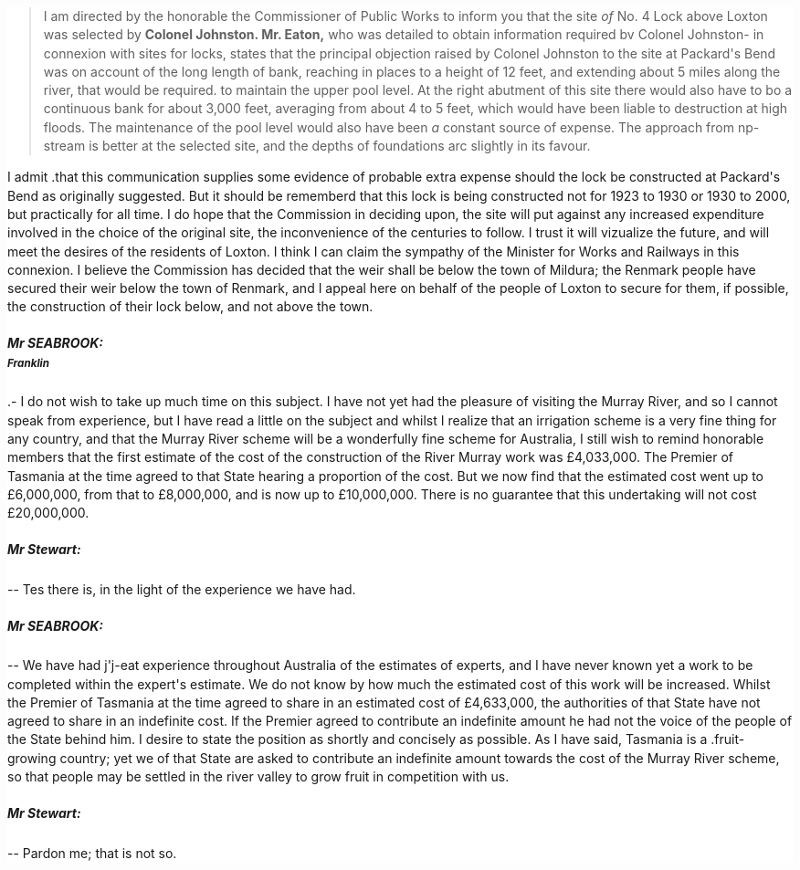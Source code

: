   >I am directed by the honorable the Commissioner of Public Works to inform you that the site  *of*  No. 4 Lock above Loxton was  selected  by  **Colonel Johnston. Mr. Eaton,**  who was detailed to obtain information required bv  Colonel Johnston-  in connexion with sites for locks, states that the principal objection raised by  Colonel Johnston  to the site at Packard's Bend was on account of the long length of bank, reaching in places to a height of 12 feet, and extending about 5 miles along the river, that would be required. to maintain the upper pool level. At the right abutment of this site there would also have to bo a continuous bank for about 3,000 feet, averaging from about 4 to 5 feet, which would have been liable to destruction at high floods. The maintenance  of the pool level would also have been  *a*  constant source of expense. The approach from np-stream is better at the selected site, and the depths of foundations arc slightly in its favour. 

I admit .that this communication supplies some evidence of probable extra expense should the lock be constructed at Packard's Bend as originally suggested. But it should be  rememberd  that this lock is being constructed not for 1923 to 1930 or 1930 to 2000, but practically for all time. I do hope that the Commission in deciding upon, the site will put against any increased expenditure involved in the choice of the original site, the inconvenience of the centuries to follow. I trust it will  vizualize  the future, and will meet the desires of the residents of Loxton. I think I can claim the sympathy of the Minister for Works and Railways in this connexion. I believe the Commission has decided that the weir shall be below the town of Mildura; the Renmark people have secured their weir below the town of Renmark, and I appeal here on behalf of the people of Loxton to secure for them, if possible, the construction of their lock below, and not above the town. 

##### Mr SEABROOK:<br><small class="text-muted">Franklin</small>

.- I do not wish to take up much time on this subject. I have not yet had the pleasure of visiting the Murray River, and so I cannot speak from experience, but I have read a little on the subject and whilst I realize that an irrigation scheme is a very fine thing for any country, and that the Murray River scheme will be a wonderfully fine scheme for Australia, I still wish to remind honorable members that the first estimate of the cost of the construction of the River Murray work was £4,033,000. The Premier of Tasmania at the time agreed to that State hearing a proportion of the cost. But we now find that the estimated cost went up to £6,000,000, from that to £8,000,000, and is now up to £10,000,000. There is no guarantee that this undertaking will not cost £20,000,000. 

##### Mr Stewart:

-- Tes there is, in the light of the experience we have had. 

##### Mr SEABROOK:

-- We have had j'j-eat experience throughout Australia of the estimates of experts, and I have never known yet a work to be completed within the expert's estimate. We do not know by how much the estimated cost of this work will be increased. Whilst the Premier of Tasmania at the time agreed to share in an estimated cost of £4,633,000, the authorities of that State have not agreed to share in an indefinite cost. If the Premier agreed to contribute an indefinite amount he had not the voice of the people of the State  behind  him. I desire to state the position as shortly and concisely as possible. As I have said, Tasmania is a .fruit-growing country; yet we of that State are asked to contribute an indefinite amount towards the cost of the Murray River scheme, so that people may be settled in the river valley to grow fruit in competition with us. 

##### Mr Stewart:

-- Pardon me; that is not so. 
